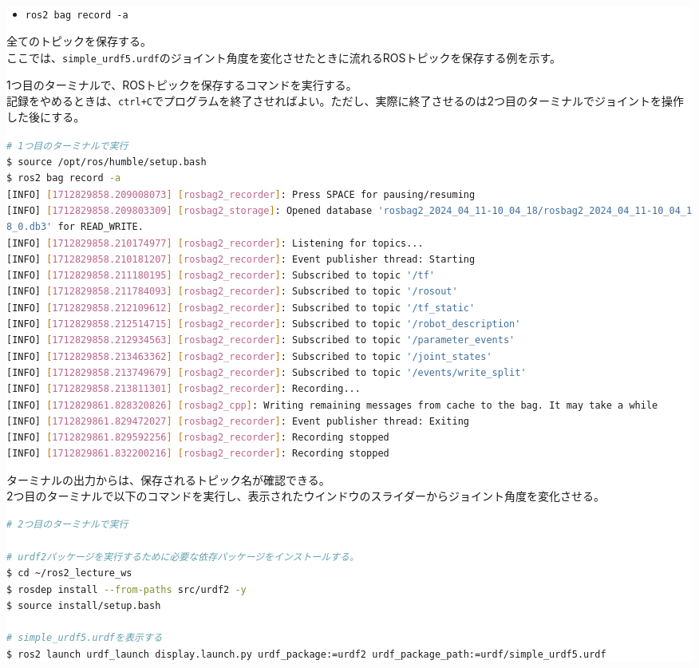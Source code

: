 - `ros2 bag record -a`

全てのトピックを保存する。  
ここでは、`simple_urdf5.urdf`のジョイント角度を変化させたときに流れるROSトピックを保存する例を示す。  

1つ目のターミナルで、ROSトピックを保存するコマンドを実行する。  
記録をやめるときは、`ctrl+C`でプログラムを終了させればよい。ただし、実際に終了させるのは2つ目のターミナルでジョイントを操作した後にする。

```sh
# 1つ目のターミナルで実行
$ source /opt/ros/humble/setup.bash
$ ros2 bag record -a
[INFO] [1712829858.209008073] [rosbag2_recorder]: Press SPACE for pausing/resuming
[INFO] [1712829858.209803309] [rosbag2_storage]: Opened database 'rosbag2_2024_04_11-10_04_18/rosbag2_2024_04_11-10_04_18_0.db3' for READ_WRITE.
[INFO] [1712829858.210174977] [rosbag2_recorder]: Listening for topics...
[INFO] [1712829858.210181207] [rosbag2_recorder]: Event publisher thread: Starting
[INFO] [1712829858.211180195] [rosbag2_recorder]: Subscribed to topic '/tf'
[INFO] [1712829858.211784093] [rosbag2_recorder]: Subscribed to topic '/rosout'
[INFO] [1712829858.212109612] [rosbag2_recorder]: Subscribed to topic '/tf_static'
[INFO] [1712829858.212514715] [rosbag2_recorder]: Subscribed to topic '/robot_description'
[INFO] [1712829858.212934563] [rosbag2_recorder]: Subscribed to topic '/parameter_events'
[INFO] [1712829858.213463362] [rosbag2_recorder]: Subscribed to topic '/joint_states'
[INFO] [1712829858.213749679] [rosbag2_recorder]: Subscribed to topic '/events/write_split'
[INFO] [1712829858.213811301] [rosbag2_recorder]: Recording...
[INFO] [1712829861.828320826] [rosbag2_cpp]: Writing remaining messages from cache to the bag. It may take a while
[INFO] [1712829861.829472027] [rosbag2_recorder]: Event publisher thread: Exiting
[INFO] [1712829861.829592256] [rosbag2_recorder]: Recording stopped
[INFO] [1712829861.832200216] [rosbag2_recorder]: Recording stopped
```

ターミナルの出力からは、保存されるトピック名が確認できる。  
2つ目のターミナルで以下のコマンドを実行し、表示されたウインドウのスライダーからジョイント角度を変化させる。  

```sh
# 2つ目のターミナルで実行

# urdf2パッケージを実行するために必要な依存パッケージをインストールする。
$ cd ~/ros2_lecture_ws
$ rosdep install --from-paths src/urdf2 -y
$ source install/setup.bash

# simple_urdf5.urdfを表示する
$ ros2 launch urdf_launch display.launch.py urdf_package:=urdf2 urdf_package_path:=urdf/simple_urdf5.urdf 
```
